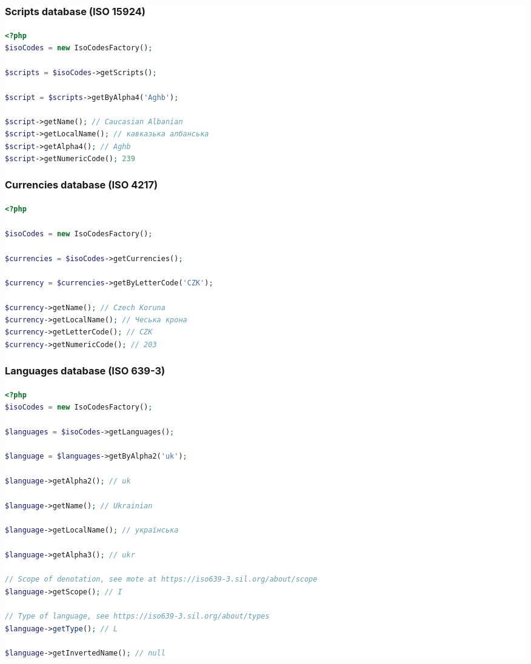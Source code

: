 ### Scripts database (ISO 15924)

```php
<?php
$isoCodes = new IsoCodesFactory();

$scripts = $isoCodes->getScripts();

$script = $scripts->getByAlpha4('Aghb');

$script->getName(); // Caucasian Albanian
$script->getLocalName(); // кавказька албанська
$script->getAlpha4(); // Aghb
$script->getNumericCode(); 239
```

### Currencies database (ISO 4217)

```php
<?php

$isoCodes = new IsoCodesFactory();

$currencies = $isoCodes->getCurrencies();

$currency = $currencies->getByLetterCode('CZK');

$currency->getName(); // Czech Koruna
$currency->getLocalName(); // Чеська крона
$currency->getLetterCode(); // CZK
$currency->getNumericCode(); // 203
```

### Languages database (ISO 639-3)

```php
<?php
$isoCodes = new IsoCodesFactory();

$languages = $isoCodes->getLanguages();

$language = $languages->getByAlpha2('uk');

$language->getAlpha2(); // uk

$language->getName(); // Ukrainian

$language->getLocalName(); // українська

$language->getAlpha3(); // ukr

// Scope of denotation, see mote at https://iso639-3.sil.org/about/scope
$language->getScope(); // I

// Type of language, see https://iso639-3.sil.org/about/types
$language->getType(); // L

$language->getInvertedName(); // null
```
